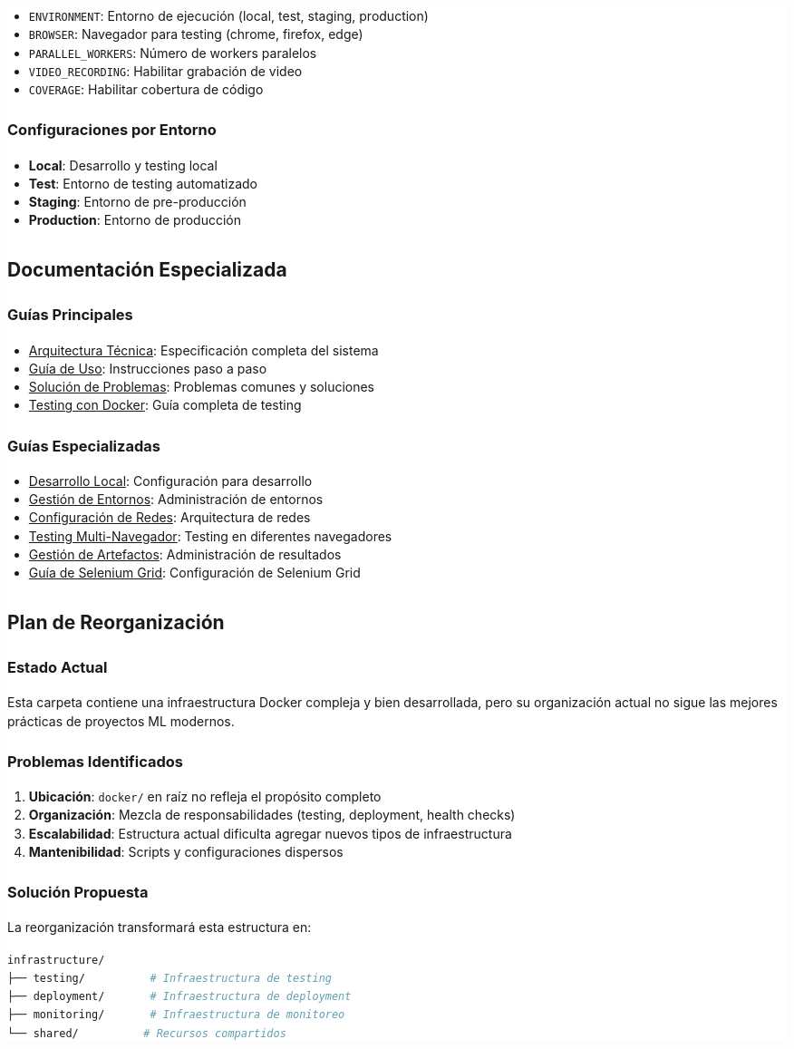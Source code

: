 - `ENVIRONMENT`: Entorno de ejecución (local, test, staging, production)
- `BROWSER`: Navegador para testing (chrome, firefox, edge)
- `PARALLEL_WORKERS`: Número de workers paralelos
- `VIDEO_RECORDING`: Habilitar grabación de video
- `COVERAGE`: Habilitar cobertura de código

### **Configuraciones por Entorno**

- **Local**: Desarrollo y testing local
- **Test**: Entorno de testing automatizado
- **Staging**: Entorno de pre-producción
- **Production**: Entorno de producción

## Documentación Especializada

### **Guías Principales**

- [Arquitectura Técnica](docs/README-ARCHITECTURE.md): Especificación completa del sistema
- [Guía de Uso](docs/README-USAGE.md): Instrucciones paso a paso
- [Solución de Problemas](docs/README-TROUBLESHOOTING.md): Problemas comunes y soluciones
- [Testing con Docker](docs/README-DOCKER-TESTING.md): Guía completa de testing

### **Guías Especializadas**

- [Desarrollo Local](docs/README-LOCAL-DEV.md): Configuración para desarrollo
- [Gestión de Entornos](docs/README.environment-management.md): Administración de entornos
- [Configuración de Redes](docs/README.network-setup.md): Arquitectura de redes
- [Testing Multi-Navegador](docs/README.cross-browser-testing.md): Testing en diferentes navegadores
- [Gestión de Artefactos](docs/README.artifact-management.md): Administración de resultados
- [Guía de Selenium Grid](docs/selenium-grid-guide.md): Configuración de Selenium Grid

## Plan de Reorganización

### **Estado Actual**

Esta carpeta contiene una infraestructura Docker compleja y bien desarrollada, pero su organización
actual no sigue las mejores prácticas de proyectos ML modernos.

### **Problemas Identificados**

1. **Ubicación**: `docker/` en raíz no refleja el propósito completo
2. **Organización**: Mezcla de responsabilidades (testing, deployment, health checks)
3. **Escalabilidad**: Estructura actual dificulta agregar nuevos tipos de infraestructura
4. **Mantenibilidad**: Scripts y configuraciones dispersos

### **Solución Propuesta**

La reorganización transformará esta estructura en:

```bash
infrastructure/
├── testing/          # Infraestructura de testing
├── deployment/       # Infraestructura de deployment
├── monitoring/       # Infraestructura de monitoreo
└── shared/          # Recursos compartidos
```
